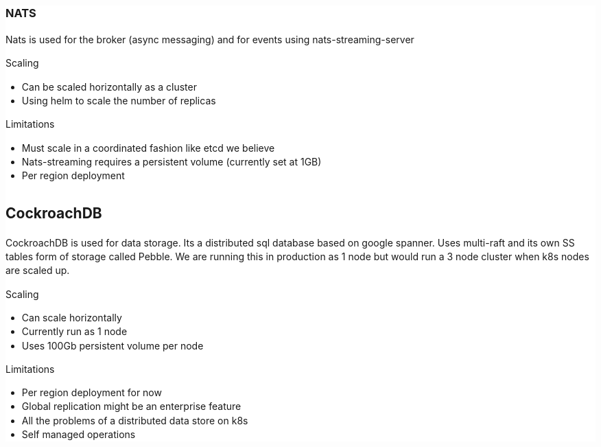 ### NATS

Nats is used for the broker (async messaging) and for events using nats-streaming-server

Scaling

  - Can be scaled horizontally as a cluster
  - Using helm to scale the number of replicas
  
Limitations

  - Must scale in a coordinated fashion like etcd we believe
  - Nats-streaming requires a persistent volume (currently set at 1GB)
  - Per region deployment
  
## CockroachDB

CockroachDB is used for data storage. Its a distributed sql database based on google spanner. Uses multi-raft and its own SS tables 
form of storage called Pebble. We are running this in production as 1 node but would run a 3 node cluster when k8s nodes are 
scaled up.

Scaling

  - Can scale horizontally
  - Currently run as 1 node
  - Uses 100Gb persistent volume per node

Limitations

  - Per region deployment for now
  - Global replication might be an enterprise feature
  - All the problems of a distributed data store on k8s
  - Self managed operations
